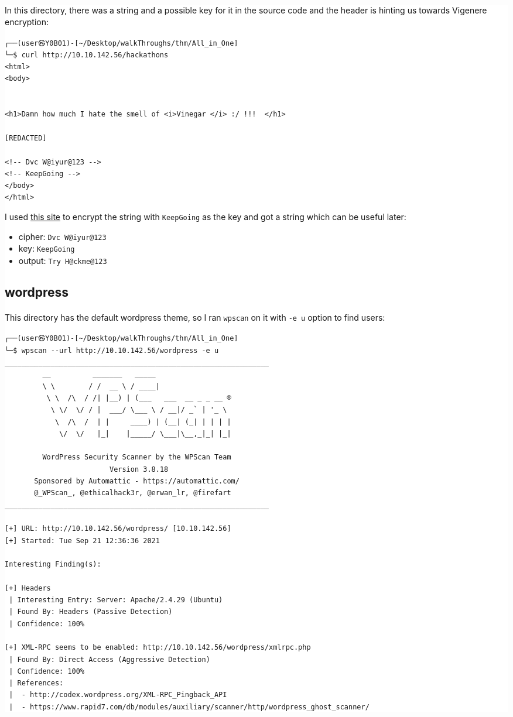 In this directory, there was a string and a possible key for it in the source code and the header is hinting us towards Vigenere encryption:

~~~
┌──(user㉿Y0B01)-[~/Desktop/walkThroughs/thm/All_in_One]
└─$ curl http://10.10.142.56/hackathons              
<html>
<body>


<h1>Damn how much I hate the smell of <i>Vinegar </i> :/ !!!  </h1>

[REDACTED]

<!-- Dvc W@iyur@123 -->
<!-- KeepGoing -->
</body>
</html>
~~~

I used [this site](https://www.dcode.fr/vigenere-cipher) to encrypt the string with `KeepGoing` as the key and got a string which can be useful later:

* cipher:   `Dvc W@iyur@123`
* key:      `KeepGoing`
* output:   `Try H@ckme@123`

## wordpress

This directory has the default wordpress theme, so I ran `wpscan` on it with `-e u` option to find users:

~~~
┌──(user㉿Y0B01)-[~/Desktop/walkThroughs/thm/All_in_One]
└─$ wpscan --url http://10.10.142.56/wordpress -e u                                                               
_______________________________________________________________
         __          _______   _____
         \ \        / /  __ \ / ____|
          \ \  /\  / /| |__) | (___   ___  __ _ _ __ ®
           \ \/  \/ / |  ___/ \___ \ / __|/ _` | '_ \
            \  /\  /  | |     ____) | (__| (_| | | | |
             \/  \/   |_|    |_____/ \___|\__,_|_| |_|

         WordPress Security Scanner by the WPScan Team
                         Version 3.8.18
       Sponsored by Automattic - https://automattic.com/
       @_WPScan_, @ethicalhack3r, @erwan_lr, @firefart
_______________________________________________________________

[+] URL: http://10.10.142.56/wordpress/ [10.10.142.56]
[+] Started: Tue Sep 21 12:36:36 2021

Interesting Finding(s):

[+] Headers
 | Interesting Entry: Server: Apache/2.4.29 (Ubuntu)
 | Found By: Headers (Passive Detection)
 | Confidence: 100%

[+] XML-RPC seems to be enabled: http://10.10.142.56/wordpress/xmlrpc.php
 | Found By: Direct Access (Aggressive Detection)
 | Confidence: 100%
 | References:
 |  - http://codex.wordpress.org/XML-RPC_Pingback_API
 |  - https://www.rapid7.com/db/modules/auxiliary/scanner/http/wordpress_ghost_scanner/
~~~